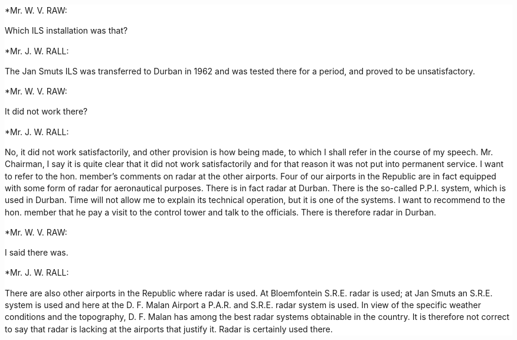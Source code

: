 <from>*Mr. <person refersTo="hansard_za">W. V. RAW</person>:</from>

<p>Which ILS installation was that&#x003F;</p>

</speech>

<speech by="#rall">

<from>*Mr. <person refersTo="hansard_za">J. W. RALL</person>:</from>

<p>The Jan Smuts ILS was transferred to Durban in 1962 and was tested there for a period, and proved to be unsatisfactory.</p>

</speech>

<speech by="#raw">

<from>*Mr. <person refersTo="hansard_za">W. V. RAW</person>:</from>

<p>It did not work there&#x003F;</p>

</speech>

<speech by="#rall">

<from>*Mr. <person refersTo="hansard_za">J. W. RALL</person>:</from>

<p>No, it did not work satisfactorily, and other provision is how being made, to which I shall refer in the course of my speech. Mr. Chairman, I say it is quite clear that it did not work satisfactorily and for that reason it was not put into permanent service. I want to refer to the hon. member&#x2019;s comments on radar at the other airports. Four of our airports in the Republic are in fact equipped with some form of radar for aeronautical purposes. There is in fact radar at Durban. There is the so-called P.P.I. system, which is used in Durban. Time will not allow me to explain its technical operation, but it is <span class="col_4401-4402" refersTo="page_0816"/>one of the systems. I want to recommend to the hon. member that he pay a visit to the control tower and talk to the officials. There is therefore radar in Durban.</p>

</speech>

<speech by="#raw">

<from>*Mr. <person refersTo="hansard_za">W. V. RAW</person>:</from>

<p>I said there was.</p>

</speech>

<speech by="#rall">

<from>*Mr. <person refersTo="hansard_za">J. W. RALL</person>:</from>

<p>There are also other airports in the Republic where radar is used. At Bloemfontein S.R.E. radar is used; at Jan Smuts an S.R.E. system is used and here at the D. F. Malan Airport a P.A.R. and S.R.E. radar system is used. In view of the specific weather conditions and the topography, D. F. Malan has among the best radar systems obtainable in the country. It is therefore not correct to say that radar is lacking at the airports that justify it. Radar is certainly used there.</p>
